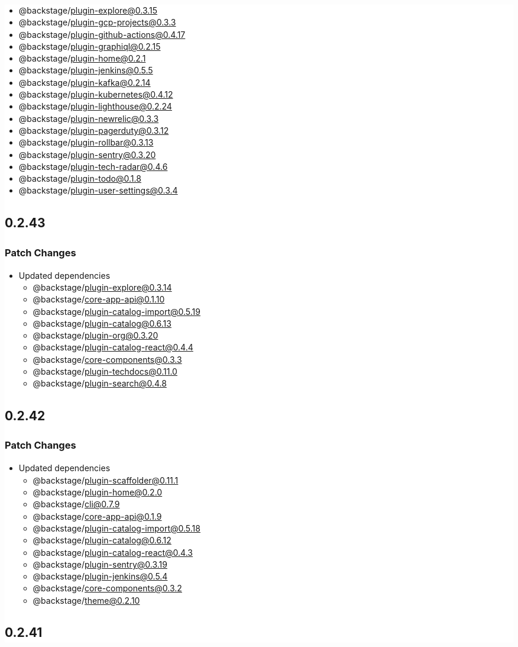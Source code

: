   - @backstage/plugin-explore@0.3.15
  - @backstage/plugin-gcp-projects@0.3.3
  - @backstage/plugin-github-actions@0.4.17
  - @backstage/plugin-graphiql@0.2.15
  - @backstage/plugin-home@0.2.1
  - @backstage/plugin-jenkins@0.5.5
  - @backstage/plugin-kafka@0.2.14
  - @backstage/plugin-kubernetes@0.4.12
  - @backstage/plugin-lighthouse@0.2.24
  - @backstage/plugin-newrelic@0.3.3
  - @backstage/plugin-pagerduty@0.3.12
  - @backstage/plugin-rollbar@0.3.13
  - @backstage/plugin-sentry@0.3.20
  - @backstage/plugin-tech-radar@0.4.6
  - @backstage/plugin-todo@0.1.8
  - @backstage/plugin-user-settings@0.3.4

## 0.2.43

### Patch Changes

- Updated dependencies
  - @backstage/plugin-explore@0.3.14
  - @backstage/core-app-api@0.1.10
  - @backstage/plugin-catalog-import@0.5.19
  - @backstage/plugin-catalog@0.6.13
  - @backstage/plugin-org@0.3.20
  - @backstage/plugin-catalog-react@0.4.4
  - @backstage/core-components@0.3.3
  - @backstage/plugin-techdocs@0.11.0
  - @backstage/plugin-search@0.4.8

## 0.2.42

### Patch Changes

- Updated dependencies
  - @backstage/plugin-scaffolder@0.11.1
  - @backstage/plugin-home@0.2.0
  - @backstage/cli@0.7.9
  - @backstage/core-app-api@0.1.9
  - @backstage/plugin-catalog-import@0.5.18
  - @backstage/plugin-catalog@0.6.12
  - @backstage/plugin-catalog-react@0.4.3
  - @backstage/plugin-sentry@0.3.19
  - @backstage/plugin-jenkins@0.5.4
  - @backstage/core-components@0.3.2
  - @backstage/theme@0.2.10

## 0.2.41

